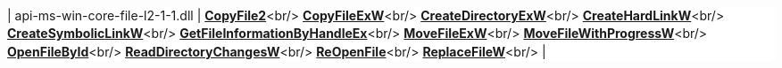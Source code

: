 | api-ms-win-core-file-l2-1-1.dll                | [**CopyFile2**](https://msdn.microsoft.com/en-us/library/Hh449404(v=VS.85).aspx)<br/> [**CopyFileExW**](https://msdn.microsoft.com/en-us/library/Aa363852(v=VS.85).aspx)<br/> [**CreateDirectoryExW**](https://msdn.microsoft.com/en-us/library/Aa363856(v=VS.85).aspx)<br/> [**CreateHardLinkW**](https://msdn.microsoft.com/en-us/library/Aa363860(v=VS.85).aspx)<br/> [**CreateSymbolicLinkW**](https://msdn.microsoft.com/en-us/library/Aa363866(v=VS.85).aspx)<br/> [**GetFileInformationByHandleEx**](https://msdn.microsoft.com/en-us/library/Aa364953(v=VS.85).aspx)<br/> [**MoveFileExW**](https://msdn.microsoft.com/en-us/library/Aa365240(v=VS.85).aspx)<br/> [**MoveFileWithProgressW**](https://msdn.microsoft.com/en-us/library/Aa365242(v=VS.85).aspx)<br/> [**OpenFileById**](https://msdn.microsoft.com/en-us/library/Aa365432(v=VS.85).aspx)<br/> [**ReadDirectoryChangesW**](https://msdn.microsoft.com/en-us/library/Aa365465(v=VS.85).aspx)<br/> [**ReOpenFile**](https://msdn.microsoft.com/en-us/library/Aa365497(v=VS.85).aspx)<br/> [**ReplaceFileW**](https://msdn.microsoft.com/en-us/library/Aa365512(v=VS.85).aspx)<br/>
|